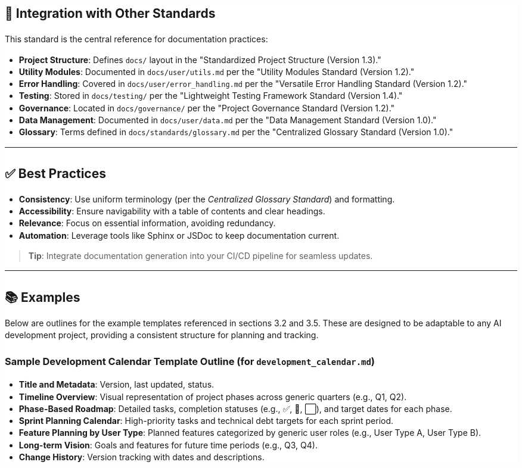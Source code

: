 ## 🔗 Integration with Other Standards

This standard is the central reference for documentation practices:
- **Project Structure**: Defines `docs/` layout in the "Standardized Project Structure (Version 1.3)."
- **Utility Modules**: Documented in `docs/user/utils.md` per the "Utility Modules Standard (Version 1.2)."
- **Error Handling**: Covered in `docs/user/error_handling.md` per the "Versatile Error Handling Standard (Version 1.2)."
- **Testing**: Stored in `docs/testing/` per the "Lightweight Testing Framework Standard (Version 1.4)."
- **Governance**: Located in `docs/governance/` per the "Project Governance Standard (Version 1.2)."
- **Data Management**: Documented in `docs/user/data.md` per the "Data Management Standard (Version 1.0)."
- **Glossary**: Terms defined in `docs/standards/glossary.md` per the "Centralized Glossary Standard (Version 1.0)."

---

## ✅ Best Practices

- **Consistency**: Use uniform terminology (per the *Centralized Glossary Standard*) and formatting.
- **Accessibility**: Ensure navigability with a table of contents and clear headings.
- **Relevance**: Focus on essential information, avoiding redundancy.
- **Automation**: Leverage tools like Sphinx or JSDoc to keep documentation current.

> **Tip**: Integrate documentation generation into your CI/CD pipeline for seamless updates.

---

## 📚 Examples

Below are outlines for the example templates referenced in sections 3.2 and 3.5. These are designed to be adaptable to any AI development project, providing a consistent structure for planning and tracking.

### Sample Development Calendar Template Outline (for `development_calendar.md`)
- **Title and Metadata**: Version, last updated, status.
- **Timeline Overview**: Visual representation of project phases across generic quarters (e.g., Q1, Q2).
- **Phase-Based Roadmap**: Detailed tasks, completion statuses (e.g., ✅, 🔄, ⬜), and target dates for each phase.
- **Sprint Planning Calendar**: High-priority tasks and technical debt targets for each sprint period.
- **Feature Planning by User Type**: Planned features categorized by generic user roles (e.g., User Type A, User Type B).
- **Long-term Vision**: Goals and features for future time periods (e.g., Q3, Q4).
- **Change History**: Version tracking with dates and descriptions.
